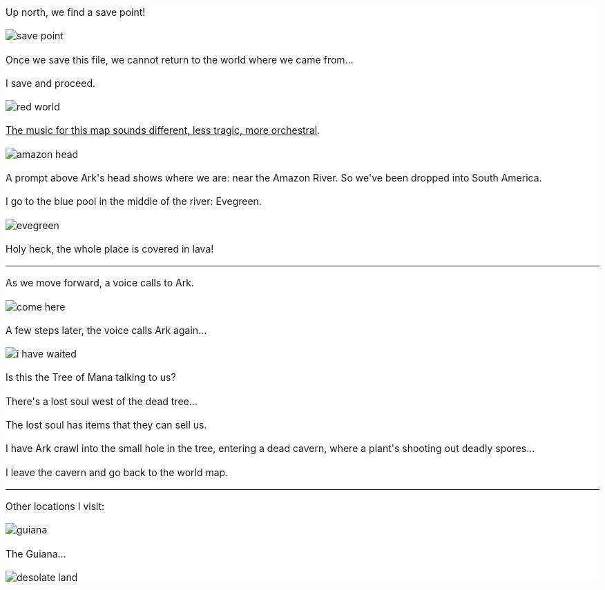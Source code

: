 Up north, we find a save point!

<img src="https://i.imgur.com/ELezGhN.png" alt="save point" width="360" height="270" id="liveblog" />

Once we save this file, we cannot return to the world where we came from...

I save and proceed.

<img src="https://i.imgur.com/2bpEhr5.png" alt="red world" width="360" height="270" id="liveblog" />

<a href="https://youtu.be/uBH0orRDkjw">The music for this map sounds different, less tragic, more orchestral</a>.

<img src="https://i.imgur.com/wEfiaqp.png" alt="amazon head" width="360" height="270" id="liveblog" />

A prompt above Ark's head shows where we are: near the Amazon River. So we've been dropped into South America.

I go to the blue pool in the middle of the river: Evegreen.

<img src="https://i.imgur.com/p0y7d07.png" alt="evegreen" width="360" height="270" id="liveblog" />

Holy heck, the whole place is covered in lava!

<a name="3"></a>

---

As we move forward, a voice calls to Ark.

<img src="https://i.imgur.com/OC2Puer.png" alt="come here" width="360" height="270" id="liveblog" />

A few steps later, the voice calls Ark again...

<img src="https://i.imgur.com/TpVnXdo.png" alt="i have waited" width="360" height="270" id="liveblog" />

Is this the Tree of Mana talking to us?

There's a lost soul west of the dead tree...

The lost soul has items that they can sell us.

I have Ark crawl into the small hole in the tree, entering a dead cavern, where a plant's shooting out deadly spores...

I leave the cavern and go back to the world map.

<a name="4"></a>

---

Other locations I visit:

<img src="https://i.imgur.com/Jkl2nOY.png" alt="guiana" width="360" height="270" id="liveblog" />

The Guiana...

<img src="https://i.imgur.com/kVsHMLs.png" alt="desolate land" width="360" height="270" id="liveblog" />
